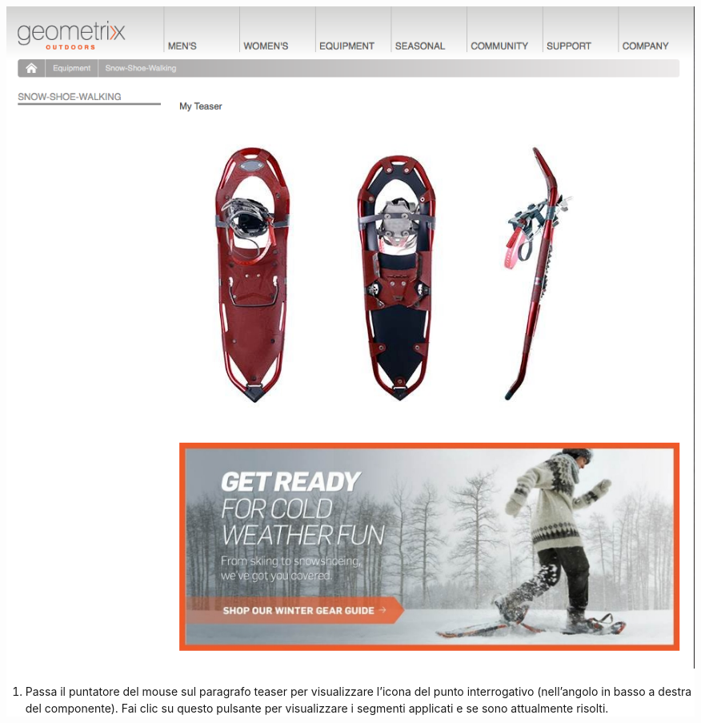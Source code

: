    ![chlimage_1-2](assets/chlimage_1-2.png)

1. Passa il puntatore del mouse sul paragrafo teaser per visualizzare l’icona del punto interrogativo (nell’angolo in basso a destra del componente). Fai clic su questo pulsante per visualizzare i segmenti applicati e se sono attualmente risolti.
